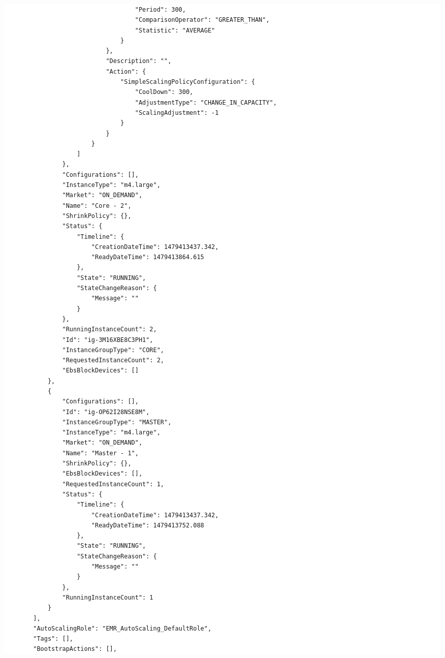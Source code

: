 ```
                                    "Period": 300,
                                    "ComparisonOperator": "GREATER_THAN",
                                    "Statistic": "AVERAGE"
                                }
                            },
                            "Description": "",
                            "Action": {
                                "SimpleScalingPolicyConfiguration": {
                                    "CoolDown": 300,
                                    "AdjustmentType": "CHANGE_IN_CAPACITY",
                                    "ScalingAdjustment": -1
                                }
                            }
                        }
                    ]
                },
                "Configurations": [],
                "InstanceType": "m4.large",
                "Market": "ON_DEMAND",
                "Name": "Core - 2",
                "ShrinkPolicy": {},
                "Status": {
                    "Timeline": {
                        "CreationDateTime": 1479413437.342,
                        "ReadyDateTime": 1479413864.615
                    },
                    "State": "RUNNING",
                    "StateChangeReason": {
                        "Message": ""
                    }
                },
                "RunningInstanceCount": 2,
                "Id": "ig-3M16XBE8C3PH1",
                "InstanceGroupType": "CORE",
                "RequestedInstanceCount": 2,
                "EbsBlockDevices": []
            },
            {
                "Configurations": [],
                "Id": "ig-OP62I28NSE8M",
                "InstanceGroupType": "MASTER",
                "InstanceType": "m4.large",
                "Market": "ON_DEMAND",
                "Name": "Master - 1",
                "ShrinkPolicy": {},
                "EbsBlockDevices": [],
                "RequestedInstanceCount": 1,
                "Status": {
                    "Timeline": {
                        "CreationDateTime": 1479413437.342,
                        "ReadyDateTime": 1479413752.088
                    },
                    "State": "RUNNING",
                    "StateChangeReason": {
                        "Message": ""
                    }
                },
                "RunningInstanceCount": 1
            }
        ],
        "AutoScalingRole": "EMR_AutoScaling_DefaultRole",
        "Tags": [],
        "BootstrapActions": [],
```
